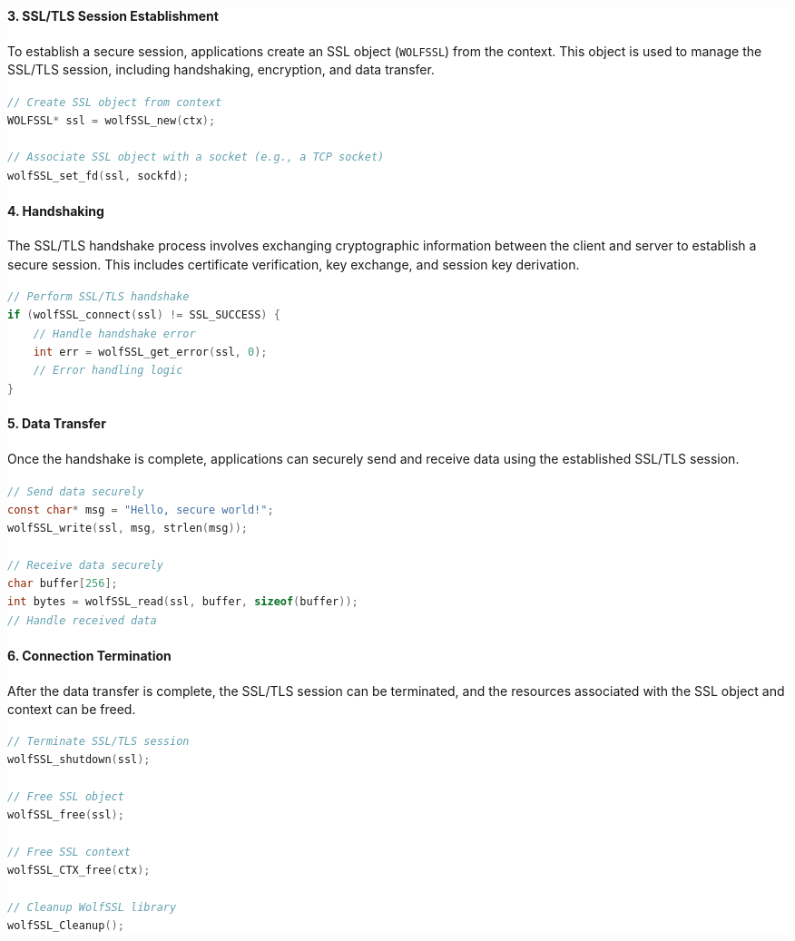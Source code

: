 #### 3. SSL/TLS Session Establishment

To establish a secure session, applications create an SSL object (`WOLFSSL`) from the context. This object is used to manage the SSL/TLS session, including handshaking, encryption, and data transfer.

```c
// Create SSL object from context
WOLFSSL* ssl = wolfSSL_new(ctx);

// Associate SSL object with a socket (e.g., a TCP socket)
wolfSSL_set_fd(ssl, sockfd);
```

#### 4. Handshaking

The SSL/TLS handshake process involves exchanging cryptographic information between the client and server to establish a secure session. This includes certificate verification, key exchange, and session key derivation.

```c
// Perform SSL/TLS handshake
if (wolfSSL_connect(ssl) != SSL_SUCCESS) {
    // Handle handshake error
    int err = wolfSSL_get_error(ssl, 0);
    // Error handling logic
}
```

#### 5. Data Transfer

Once the handshake is complete, applications can securely send and receive data using the established SSL/TLS session.

```c
// Send data securely
const char* msg = "Hello, secure world!";
wolfSSL_write(ssl, msg, strlen(msg));

// Receive data securely
char buffer[256];
int bytes = wolfSSL_read(ssl, buffer, sizeof(buffer));
// Handle received data
```

#### 6. Connection Termination

After the data transfer is complete, the SSL/TLS session can be terminated, and the resources associated with the SSL object and context can be freed.

```c
// Terminate SSL/TLS session
wolfSSL_shutdown(ssl);

// Free SSL object
wolfSSL_free(ssl);

// Free SSL context
wolfSSL_CTX_free(ctx);

// Cleanup WolfSSL library
wolfSSL_Cleanup();
```
